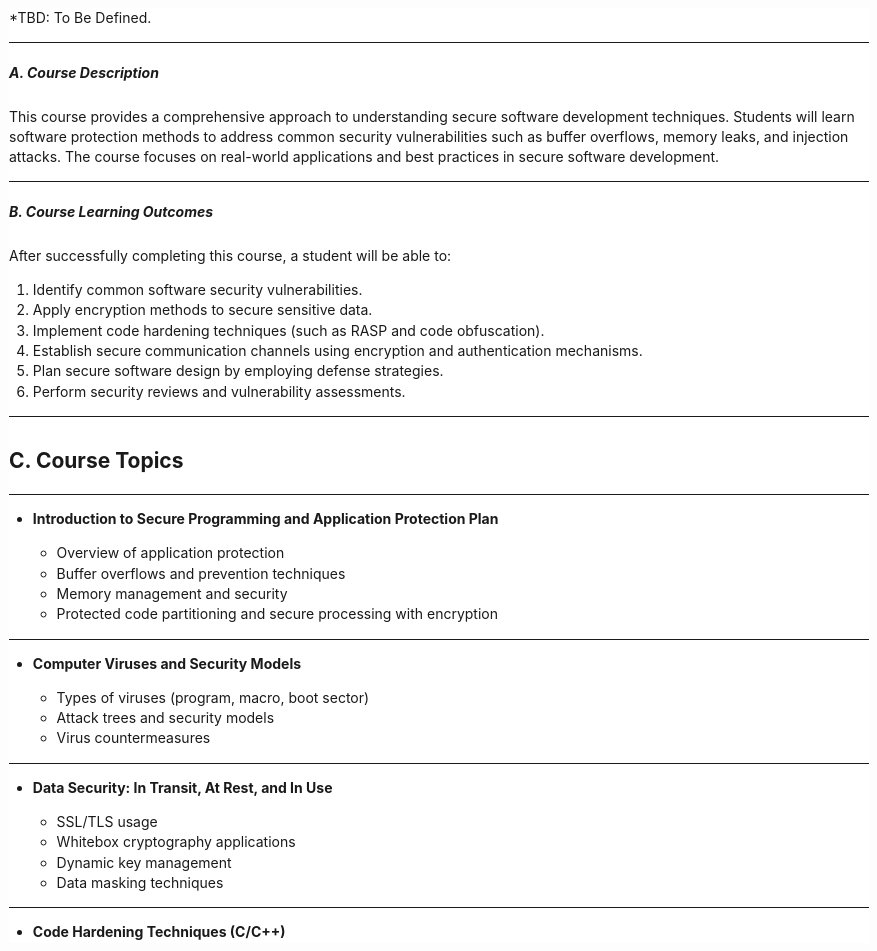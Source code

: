 *TBD: To Be Defined.

---

##### A. Course Description

This course provides a comprehensive approach to understanding secure software development techniques. Students will learn software protection methods to address common security vulnerabilities such as buffer overflows, memory leaks, and injection attacks. The course focuses on real-world applications and best practices in secure software development.

---

##### B. Course Learning Outcomes

After successfully completing this course, a student will be able to:

1. Identify common software security vulnerabilities.
2. Apply encryption methods to secure sensitive data.
3. Implement code hardening techniques (such as RASP and code obfuscation).
4. Establish secure communication channels using encryption and authentication mechanisms.
5. Plan secure software design by employing defense strategies.
6. Perform security reviews and vulnerability assessments.

---

## C. Course Topics

---

- **Introduction to Secure Programming and Application Protection Plan**
  
  - Overview of application protection
  - Buffer overflows and prevention techniques
  - Memory management and security
  - Protected code partitioning and secure processing with encryption

---

- **Computer Viruses and Security Models**
  
  - Types of viruses (program, macro, boot sector)
  - Attack trees and security models
  - Virus countermeasures

---

- **Data Security: In Transit, At Rest, and In Use**
  
  - SSL/TLS usage
  - Whitebox cryptography applications
  - Dynamic key management
  - Data masking techniques

---

- **Code Hardening Techniques (C/C++)**
  